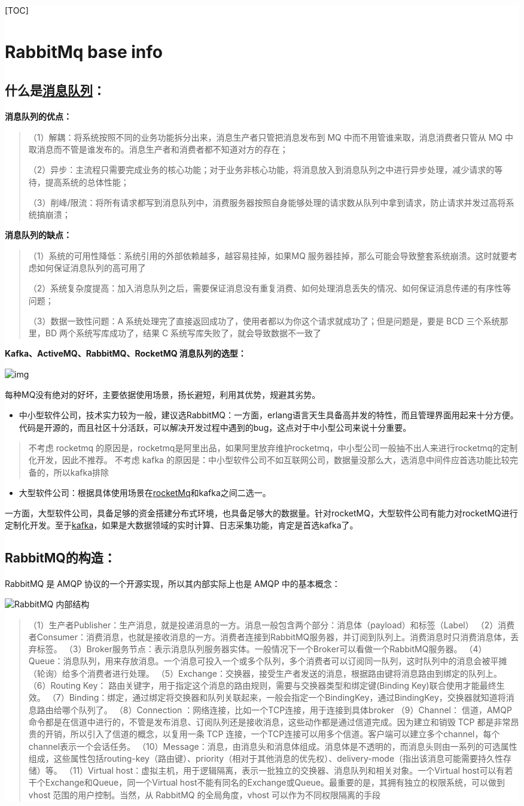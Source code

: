 [TOC]

# RabbitMq base info

## 什么是[消息队列](https://so.csdn.net/so/search?q=消息队列&spm=1001.2101.3001.7020)：

**消息队列的优点：**

> （1）解耦：将系统按照不同的业务功能拆分出来，消息生产者只管把消息发布到 MQ 中而不用管谁来取，消息消费者只管从 MQ 中取消息而不管是谁发布的。消息生产者和消费者都不知道对方的存在；
>
> （2）异步：主流程只需要完成业务的核心功能；对于业务非核心功能，将消息放入到消息队列之中进行异步处理，减少请求的等待，提高系统的总体性能；
>
> （3）削峰/限流：将所有请求都写到消息队列中，消费服务器按照自身能够处理的请求数从队列中拿到请求，防止请求并发过高将系统搞崩溃；

**消息队列的缺点：**

> （1）系统的可用性降低：系统引用的外部依赖越多，越容易挂掉，如果MQ 服务器挂掉，那么可能会导致整套系统崩溃。这时就要考虑如何保证消息队列的高可用了
>
> （2）系统复杂度提高：加入消息队列之后，需要保证消息没有重复消费、如何处理消息丢失的情况、如何保证消息传递的有序性等问题；
>
> （3）数据一致性问题：A 系统处理完了直接返回成功了，使用者都以为你这个请求就成功了；但是问题是，要是 BCD 三个系统那里，BD 两个系统写库成功了，结果 C 系统写库失败了，就会导致数据不一致了

**Kafka、ActiveMQ、RabbitMQ、RocketMQ 消息队列的选型：**

![img](https://img-blog.csdnimg.cn/20210323233207364.png?x-oss-process=image/watermark,type_ZmFuZ3poZW5naGVpdGk,shadow_10,text_aHR0cHM6Ly9ibG9nLmNzZG4ubmV0L2E3NDUyMzM3MDA=,size_16,color_FFFFFF,t_70)

每种MQ没有绝对的好坏，主要依据使用场景，扬长避短，利用其优势，规避其劣势。

- 中小型软件公司，技术实力较为一般，建议选RabbitMQ：一方面，erlang语言天生具备高并发的特性，而且管理界面用起来十分方便。代码是开源的，而且社区十分活跃，可以解决开发过程中遇到的bug，这点对于中小型公司来说十分重要。

> 不考虑 rocketmq 的原因是，rocketmq是阿里出品，如果阿里放弃维护rocketmq，中小型公司一般抽不出人来进行rocketmq的定制化开发，因此不推荐。
> 不考虑 kafka 的原因是：中小型软件公司不如互联网公司，数据量没那么大，选消息中间件应首选功能比较完备的，所以kafka排除

- 大型软件公司：根据具体使用场景在[rocketMq](https://so.csdn.net/so/search?q=rocketMq&spm=1001.2101.3001.7020)和kafka之间二选一。

一方面，大型软件公司，具备足够的资金搭建分布式环境，也具备足够大的数据量。针对rocketMQ，大型软件公司有能力对rocketMQ进行定制化开发。至于[kafka](https://so.csdn.net/so/search?q=kafka&spm=1001.2101.3001.7020)，如果是大数据领域的实时计算、日志采集功能，肯定是首选kafka了。

## RabbitMQ的构造：

RabbitMQ 是 AMQP 协议的一个开源实现，所以其内部实际上也是 AMQP 中的基本概念：

![RabbitMQ 内部结构](https://img-blog.csdnimg.cn/img_convert/1eb56a0d98c1f4ee460c9245b9ea754c.png)

> （1）生产者Publisher：生产消息，就是投递消息的一方。消息一般包含两个部分：消息体（payload）和标签（Label）
> （2）消费者Consumer：消费消息，也就是接收消息的一方。消费者连接到RabbitMQ服务器，并订阅到队列上。消费消息时只消费消息体，丢弃标签。
> （3）Broker服务节点：表示消息队列服务器实体。一般情况下一个Broker可以看做一个RabbitMQ服务器。
> （4）Queue：消息队列，用来存放消息。一个消息可投入一个或多个队列，多个消费者可以订阅同一队列，这时队列中的消息会被平摊（轮询）给多个消费者进行处理。
> （5）Exchange：交换器，接受生产者发送的消息，根据路由键将消息路由到绑定的队列上。
> （6）Routing Key： 路由关键字，用于指定这个消息的路由规则，需要与交换器类型和绑定键(Binding Key)联合使用才能最终生效。
> （7）Binding：绑定，通过绑定将交换器和队列关联起来，一般会指定一个BindingKey，通过BindingKey，交换器就知道将消息路由给哪个队列了。
> （8）Connection ：网络连接，比如一个TCP连接，用于连接到具体broker
> （9）Channel： 信道，AMQP 命令都是在信道中进行的，不管是发布消息、订阅队列还是接收消息，这些动作都是通过信道完成。因为建立和销毁 TCP 都是非常昂贵的开销，所以引入了信道的概念，以复用一条 TCP 连接，一个TCP连接可以用多个信道。客户端可以建立多个channel，每个channel表示一个会话任务。
> （10）Message：消息，由消息头和消息体组成。消息体是不透明的，而消息头则由一系列的可选属性组成，这些属性包括routing-key（路由键）、priority（相对于其他消息的优先权）、delivery-mode（指出该消息可能需要持久性存储）等。
> （11）Virtual host：虚拟主机，用于逻辑隔离，表示一批独立的交换器、消息队列和相关对象。一个Virtual host可以有若干个Exchange和Queue，同一个Virtual host不能有同名的Exchange或Queue。最重要的是，其拥有独立的权限系统，可以做到 vhost 范围的用户控制。当然，从 RabbitMQ 的全局角度，vhost 可以作为不同权限隔离的手段
